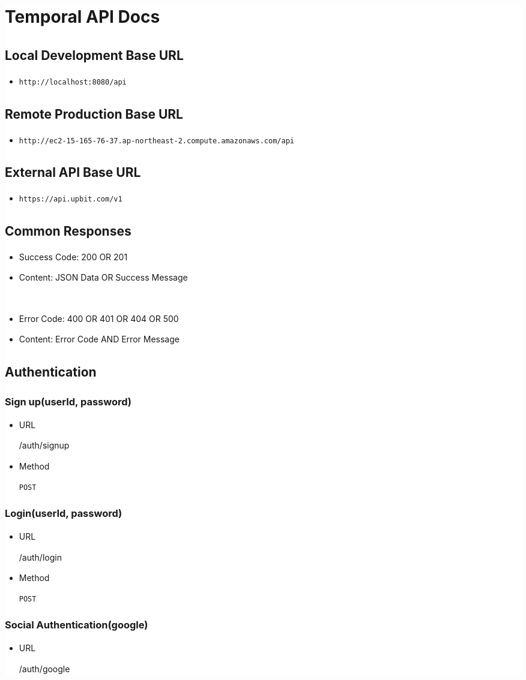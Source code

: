 # Temporal API Docs

## Local Development Base URL

- `http://localhost:8080/api`

## Remote Production Base URL

- `http://ec2-15-165-76-37.ap-northeast-2.compute.amazonaws.com/api`

## External API Base URL

- `https://api.upbit.com/v1`

## Common Responses

- Success Code: 200 OR 201

- Content: JSON Data OR Success Message

<br>

- Error Code: 400 OR 401 OR 404 OR 500

- Content: Error Code AND Error Message

## Authentication

### Sign up(userId, password)

- URL

  /auth/signup

- Method

  `POST`

### Login(userId, password)

- URL

  /auth/login

- Method

  `POST`

### Social Authentication(google)

- URL

  /auth/google
